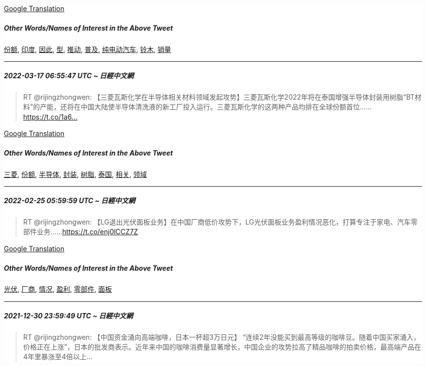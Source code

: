 [Google Translation](https://translate.google.com/?hi=en&tab=TT&sl=zh-CN&tl=en&op=translate&text=RT+%40rijingzhongwen%3A+%E3%80%90%E9%93%83%E6%9C%A8%E5%9C%A8%E5%8D%B0%E5%BA%A6%E6%83%B3%E9%9D%A0%E5%BB%BA%E5%8E%82%E9%80%A0EV%E5%8D%B7%E5%9C%9F%E9%87%8D%E6%9D%A5%E3%80%91%E5%8D%B0%E5%BA%A6%E6%98%AF%E9%93%83%E6%9C%A8%E6%9C%80%E9%87%8D%E8%A6%81%E7%9A%84%E5%B8%82%E5%9C%BA%EF%BC%8C%E5%8D%A0%E5%88%B0%E5%85%A8%E7%90%83%E9%94%80%E9%87%8F%E7%9A%84%E4%B8%80%E5%8D%8A%E3%80%82%E5%8D%B0%E5%BA%A6%E6%AD%A3%E5%9C%A8%E6%8E%A8%E5%8A%A8%E7%BA%AF%E7%94%B5%E5%8A%A8%E6%B1%BD%E8%BD%A6%E6%99%AE%E5%8F%8A%EF%BC%8C%E4%BD%86%E9%93%83%E6%9C%A8%E6%B2%A1%E6%9C%89%E5%AF%B9%E5%BA%94%E8%BD%A6%E5%9E%8B%E3%80%82%E7%94%B1%E4%BA%8E%E4%B8%AD%E9%9F%A9%E8%BD%A6%E4%BC%81%E5%92%8C%E5%8D%B0%E5%BA%A6%E5%BD%93%E5%9C%B0%E4%BC%81%E4%B8%9A%E7%9A%84%E6%94%BB%E5%8A%BF%EF%BC%8C%E9%93%83%E6%9C%A8%E7%9A%84%E4%BB%BD%E9%A2%9D%E4%B8%8D%E6%96%AD%E4%B8%8B%E9%99%8D%E3%80%82%E5%9B%A0%E6%AD%A4%EF%BC%8C%E9%93%83%E6%9C%A8%E5%86%B3%E5%AE%9A%E5%9C%A8%E5%8D%B0%E5%BA%A6%E6%96%B0%E5%BB%BA%E7%BA%AF%E7%94%B5%E5%8A%A8%E6%B1%BD%E8%BD%A6%E5%B7%A5%E5%8E%82%E2%80%A6%E2%80%A6https%3A%E2%80%A6)
##### Other Words/Names of Interest in the Above Tweet
[份额](份额.md), [印度](印度.md), [因此](因此.md), [型](型.md), [推动](推动.md), [普及](普及.md), [纯电动汽车](纯电动汽车.md), [铃木](铃木.md), [销量](销量.md)
___
##### 2022-03-17 06:55:47 UTC ~ 日經中文網
> RT @rijingzhongwen: 【三菱瓦斯化学在半导体相关材料领域发起攻势】三菱瓦斯化学2022年将在泰国增强半导体封装用树脂“BT材料”的产能，还将在中国大陆使半导体清洗液的新工厂投入运行。三菱瓦斯化学的这两种产品均排在全球份额首位……https://t.co/1a6…

[Google Translation](https://translate.google.com/?hi=en&tab=TT&sl=zh-CN&tl=en&op=translate&text=RT+%40rijingzhongwen%3A+%E3%80%90%E4%B8%89%E8%8F%B1%E7%93%A6%E6%96%AF%E5%8C%96%E5%AD%A6%E5%9C%A8%E5%8D%8A%E5%AF%BC%E4%BD%93%E7%9B%B8%E5%85%B3%E6%9D%90%E6%96%99%E9%A2%86%E5%9F%9F%E5%8F%91%E8%B5%B7%E6%94%BB%E5%8A%BF%E3%80%91%E4%B8%89%E8%8F%B1%E7%93%A6%E6%96%AF%E5%8C%96%E5%AD%A62022%E5%B9%B4%E5%B0%86%E5%9C%A8%E6%B3%B0%E5%9B%BD%E5%A2%9E%E5%BC%BA%E5%8D%8A%E5%AF%BC%E4%BD%93%E5%B0%81%E8%A3%85%E7%94%A8%E6%A0%91%E8%84%82%E2%80%9CBT%E6%9D%90%E6%96%99%E2%80%9D%E7%9A%84%E4%BA%A7%E8%83%BD%EF%BC%8C%E8%BF%98%E5%B0%86%E5%9C%A8%E4%B8%AD%E5%9B%BD%E5%A4%A7%E9%99%86%E4%BD%BF%E5%8D%8A%E5%AF%BC%E4%BD%93%E6%B8%85%E6%B4%97%E6%B6%B2%E7%9A%84%E6%96%B0%E5%B7%A5%E5%8E%82%E6%8A%95%E5%85%A5%E8%BF%90%E8%A1%8C%E3%80%82%E4%B8%89%E8%8F%B1%E7%93%A6%E6%96%AF%E5%8C%96%E5%AD%A6%E7%9A%84%E8%BF%99%E4%B8%A4%E7%A7%8D%E4%BA%A7%E5%93%81%E5%9D%87%E6%8E%92%E5%9C%A8%E5%85%A8%E7%90%83%E4%BB%BD%E9%A2%9D%E9%A6%96%E4%BD%8D%E2%80%A6%E2%80%A6https%3A%2F%2Ft.co%2F1a6%E2%80%A6)
##### Other Words/Names of Interest in the Above Tweet
[三菱](三菱.md), [份额](份额.md), [半导体](半导体.md), [封装](封装.md), [树脂](树脂.md), [泰国](泰国.md), [相关](相关.md), [领域](领域.md)
___
##### 2022-02-25 05:59:59 UTC ~ 日經中文網
> RT @rijingzhongwen: 【LG退出光伏面板业务】在中国厂商低价攻势下，LG光伏面板业务盈利情况恶化，打算专注于家电、汽车零部件业务……https://t.co/enj0lCCZ7Z

[Google Translation](https://translate.google.com/?hi=en&tab=TT&sl=zh-CN&tl=en&op=translate&text=RT+%40rijingzhongwen%3A+%E3%80%90LG%E9%80%80%E5%87%BA%E5%85%89%E4%BC%8F%E9%9D%A2%E6%9D%BF%E4%B8%9A%E5%8A%A1%E3%80%91%E5%9C%A8%E4%B8%AD%E5%9B%BD%E5%8E%82%E5%95%86%E4%BD%8E%E4%BB%B7%E6%94%BB%E5%8A%BF%E4%B8%8B%EF%BC%8CLG%E5%85%89%E4%BC%8F%E9%9D%A2%E6%9D%BF%E4%B8%9A%E5%8A%A1%E7%9B%88%E5%88%A9%E6%83%85%E5%86%B5%E6%81%B6%E5%8C%96%EF%BC%8C%E6%89%93%E7%AE%97%E4%B8%93%E6%B3%A8%E4%BA%8E%E5%AE%B6%E7%94%B5%E3%80%81%E6%B1%BD%E8%BD%A6%E9%9B%B6%E9%83%A8%E4%BB%B6%E4%B8%9A%E5%8A%A1%E2%80%A6%E2%80%A6https%3A%2F%2Ft.co%2Fenj0lCCZ7Z)
##### Other Words/Names of Interest in the Above Tweet
[光伏](光伏.md), [厂商](厂商.md), [情况](情况.md), [盈利](盈利.md), [零部件](零部件.md), [面板](面板.md)
___
##### 2021-12-30 23:59:49 UTC ~ 日經中文網
> RT @rijingzhongwen: 【中国资金涌向高端咖啡，日本一杯超3万日元】 “连续2年没能买到最高等级的咖啡豆。随着中国买家涌入，价格正在上涨”，日本的批发商表示。近年来中国的咖啡消费量显著增长，中国企业的攻势拉高了精品咖啡的拍卖价格，最高端产品在4年里暴涨至4倍以上…

